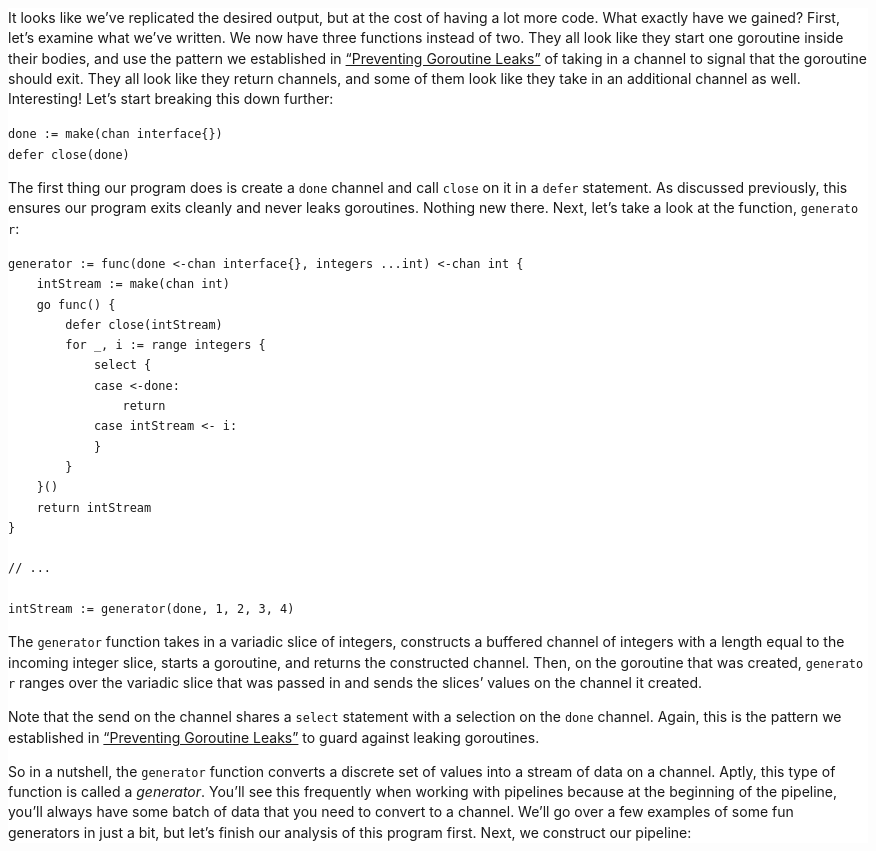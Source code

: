 It looks like we’ve replicated the desired output, but at the cost of
having a lot more code. What exactly have we gained? First, let’s
examine what we’ve written. We now have three functions instead of two.
They all look like they start one goroutine inside their bodies, and use
the pattern we established in [“Preventing Goroutine
Leaks”](#prevent_gor_leaks) of taking in a channel to signal that the
goroutine should exit. They all look like they return channels, and some
of them look like they take in an additional channel as well.
Interesting\! Let’s start breaking this down further:

    done := make(chan interface{})
    defer close(done)

<span id="generator04"></span>The first thing our program does is create
a `done` channel and call `close` on it in a `defer` statement. As
discussed previously, this ensures our program exits cleanly and never
leaks goroutines. Nothing new there. Next, let’s take a look at the
function,
    <span class="keep-together">`generator`</span>:

    generator := func(done <-chan interface{}, integers ...int) <-chan int {
        intStream := make(chan int)
        go func() {
            defer close(intStream)
            for _, i := range integers {
                select {
                case <-done:
                    return
                case intStream <- i:
                }
            }
        }()
        return intStream
    }
    
    // ...
    
    intStream := generator(done, 1, 2, 3, 4)

The `generator` function takes in a variadic slice of integers,
constructs a buffered channel of integers with a length equal to the
incoming integer slice, starts a goroutine, and returns the constructed
channel. Then, on the goroutine that was created, `generator` ranges
over the variadic slice that was passed in and sends the slices’ values
on the channel it created.

Note that the send on the channel shares a `select` statement with a
selection on the `done` channel. Again, this is the pattern we
established in [“Preventing Goroutine Leaks”](#prevent_gor_leaks) to
guard against leaking goroutines.

So in a nutshell, the `generator` function converts a discrete set of
values into a stream of data on a channel. Aptly, this type of function
is called a *generator*. You’ll see this frequently when working with
pipelines because at the beginning of the pipeline, you’ll always have
some batch of data that you need to convert to a channel. We’ll go over
a few examples of some fun generators in just a bit, but let’s finish
our analysis of this program first. Next, we construct our
    pipeline:
